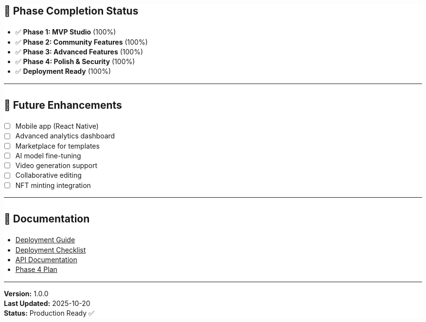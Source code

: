 
## 📝 Phase Completion Status

- ✅ **Phase 1: MVP Studio** (100%)
- ✅ **Phase 2: Community Features** (100%)
- ✅ **Phase 3: Advanced Features** (100%)
- ✅ **Phase 4: Polish & Security** (100%)
- ✅ **Deployment Ready** (100%)

---

## 🎯 Future Enhancements

- [ ] Mobile app (React Native)
- [ ] Advanced analytics dashboard
- [ ] Marketplace for templates
- [ ] AI model fine-tuning
- [ ] Video generation support
- [ ] Collaborative editing
- [ ] NFT minting integration

---

## 📄 Documentation

- [Deployment Guide](DEPLOYMENT_GUIDE.md)
- [Deployment Checklist](DEPLOYMENT_CHECKLIST.md)
- [API Documentation](http://localhost:8000/docs)
- [Phase 4 Plan](PHASE_4_PLAN.md)

---

**Version:** 1.0.0  
**Last Updated:** 2025-10-20  
**Status:** Production Ready ✅

